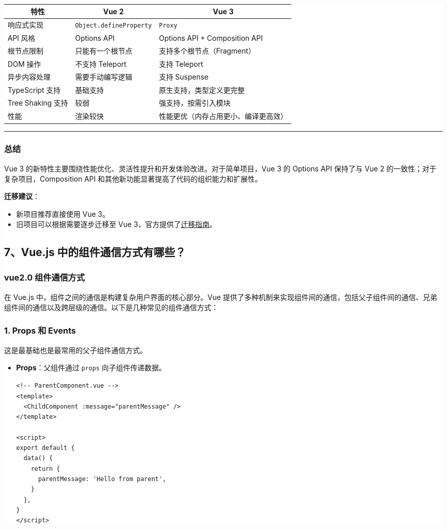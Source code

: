 | **特性**          | **Vue 2**               | **Vue 3**                            |
| ----------------- | ----------------------- | ------------------------------------ |
| 响应式实现        | `Object.defineProperty` | `Proxy`                              |
| API 风格          | Options API             | Options API + Composition API        |
| 根节点限制        | 只能有一个根节点        | 支持多个根节点（Fragment）           |
| DOM 操作          | 不支持 Teleport         | 支持 Teleport                        |
| 异步内容处理      | 需要手动编写逻辑        | 支持 Suspense                        |
| TypeScript 支持   | 基础支持                | 原生支持，类型定义更完整             |
| Tree Shaking 支持 | 较弱                    | 强支持，按需引入模块                 |
| 性能              | 渲染较快                | 性能更优（内存占用更小、编译更高效） |

---

### 总结

Vue 3 的新特性主要围绕性能优化、灵活性提升和开发体验改进。对于简单项目，Vue 3 的 Options API 保持了与 Vue 2 的一致性；对于复杂项目，Composition API 和其他新功能显著提高了代码的组织能力和扩展性。

**迁移建议**：

- 新项目推荐直接使用 Vue 3。
- 旧项目可以根据需要逐步迁移至 Vue 3，官方提供了[迁移指南](https://v3.vuejs.org/guide/migration/introduction.html)。

## 7、Vue.js 中的组件通信方式有哪些？

### vue2.0 组件通信方式

在 Vue.js 中，组件之间的通信是构建复杂用户界面的核心部分。Vue 提供了多种机制来实现组件间的通信，包括父子组件间的通信、兄弟组件间的通信以及跨层级的通信。以下是几种常见的组件通信方式：

### 1. Props 和 Events

这是最基础也是最常用的父子组件通信方式。

- **Props**：父组件通过 `props` 向子组件传递数据。

  ```vue
  <!-- ParentComponent.vue -->
  <template>
    <ChildComponent :message="parentMessage" />
  </template>

  <script>
  export default {
    data() {
      return {
        parentMessage: 'Hello from parent',
      }
    },
  }
  </script>
  ```
